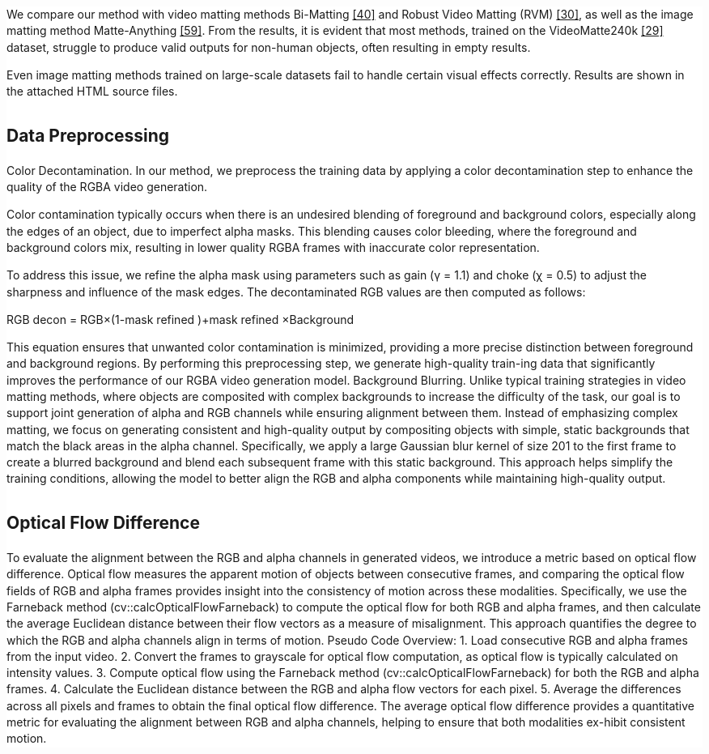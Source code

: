 We compare our method with video matting methods Bi-Matting [[40]](#b38) and Robust Video Matting (RVM) [[30]](#b28), as well as the image matting method Matte-Anything [[59]](#b57). From the results, it is evident that most methods, trained on the VideoMatte240k [[29]](#b27) dataset, struggle to produce valid outputs for non-human objects, often resulting in empty results.

Even image matting methods trained on large-scale datasets fail to handle certain visual effects correctly. Results are shown in the attached HTML source files.


## Data Preprocessing

Color Decontamination. In our method, we preprocess the training data by applying a color decontamination step to enhance the quality of the RGBA video generation.

Color contamination typically occurs when there is an undesired blending of foreground and background colors, especially along the edges of an object, due to imperfect alpha masks. This blending causes color bleeding, where the foreground and background colors mix, resulting in lower quality RGBA frames with inaccurate color representation.

To address this issue, we refine the alpha mask using parameters such as gain (γ = 1.1) and choke (χ = 0.5) to adjust the sharpness and influence of the mask edges. The decontaminated RGB values are then computed as follows:

RGB decon = RGB×(1-mask refined )+mask refined ×Background

This equation ensures that unwanted color contamination is minimized, providing a more precise distinction between foreground and background regions. By performing this preprocessing step, we generate high-quality train-ing data that significantly improves the performance of our RGBA video generation model. Background Blurring. Unlike typical training strategies in video matting methods, where objects are composited with complex backgrounds to increase the difficulty of the task, our goal is to support joint generation of alpha and RGB channels while ensuring alignment between them. Instead of emphasizing complex matting, we focus on generating consistent and high-quality output by compositing objects with simple, static backgrounds that match the black areas in the alpha channel. Specifically, we apply a large Gaussian blur kernel of size 201 to the first frame to create a blurred background and blend each subsequent frame with this static background. This approach helps simplify the training conditions, allowing the model to better align the RGB and alpha components while maintaining high-quality output.


## Optical Flow Difference

To evaluate the alignment between the RGB and alpha channels in generated videos, we introduce a metric based on optical flow difference. Optical flow measures the apparent motion of objects between consecutive frames, and comparing the optical flow fields of RGB and alpha frames provides insight into the consistency of motion across these modalities. Specifically, we use the Farneback method (cv::calcOpticalFlowFarneback) to compute the optical flow for both RGB and alpha frames, and then calculate the average Euclidean distance between their flow vectors as a measure of misalignment. This approach quantifies the degree to which the RGB and alpha channels align in terms of motion. Pseudo Code Overview: 1. Load consecutive RGB and alpha frames from the input video. 2. Convert the frames to grayscale for optical flow computation, as optical flow is typically calculated on intensity values. 3. Compute optical flow using the Farneback method (cv::calcOpticalFlowFarneback) for both the RGB and alpha frames. 4. Calculate the Euclidean distance between the RGB and alpha flow vectors for each pixel. 5. Average the differences across all pixels and frames to obtain the final optical flow difference. The average optical flow difference provides a quantitative metric for evaluating the alignment between RGB and alpha channels, helping to ensure that both modalities ex-hibit consistent motion.
